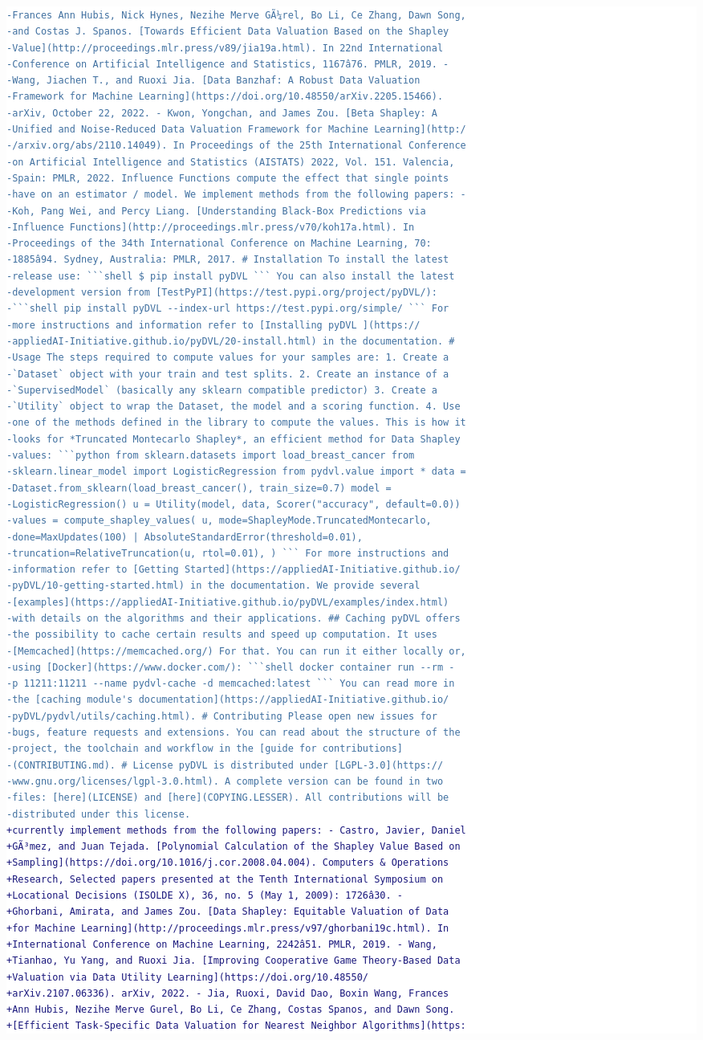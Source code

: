 ```diff
-Frances Ann Hubis, Nick Hynes, Nezihe Merve GÃ¼rel, Bo Li, Ce Zhang, Dawn Song,
-and Costas J. Spanos. [Towards Efficient Data Valuation Based on the Shapley
-Value](http://proceedings.mlr.press/v89/jia19a.html). In 22nd International
-Conference on Artificial Intelligence and Statistics, 1167â76. PMLR, 2019. -
-Wang, Jiachen T., and Ruoxi Jia. [Data Banzhaf: A Robust Data Valuation
-Framework for Machine Learning](https://doi.org/10.48550/arXiv.2205.15466).
-arXiv, October 22, 2022. - Kwon, Yongchan, and James Zou. [Beta Shapley: A
-Unified and Noise-Reduced Data Valuation Framework for Machine Learning](http:/
-/arxiv.org/abs/2110.14049). In Proceedings of the 25th International Conference
-on Artificial Intelligence and Statistics (AISTATS) 2022, Vol. 151. Valencia,
-Spain: PMLR, 2022. Influence Functions compute the effect that single points
-have on an estimator / model. We implement methods from the following papers: -
-Koh, Pang Wei, and Percy Liang. [Understanding Black-Box Predictions via
-Influence Functions](http://proceedings.mlr.press/v70/koh17a.html). In
-Proceedings of the 34th International Conference on Machine Learning, 70:
-1885â94. Sydney, Australia: PMLR, 2017. # Installation To install the latest
-release use: ```shell $ pip install pyDVL ``` You can also install the latest
-development version from [TestPyPI](https://test.pypi.org/project/pyDVL/):
-```shell pip install pyDVL --index-url https://test.pypi.org/simple/ ``` For
-more instructions and information refer to [Installing pyDVL ](https://
-appliedAI-Initiative.github.io/pyDVL/20-install.html) in the documentation. #
-Usage The steps required to compute values for your samples are: 1. Create a
-`Dataset` object with your train and test splits. 2. Create an instance of a
-`SupervisedModel` (basically any sklearn compatible predictor) 3. Create a
-`Utility` object to wrap the Dataset, the model and a scoring function. 4. Use
-one of the methods defined in the library to compute the values. This is how it
-looks for *Truncated Montecarlo Shapley*, an efficient method for Data Shapley
-values: ```python from sklearn.datasets import load_breast_cancer from
-sklearn.linear_model import LogisticRegression from pydvl.value import * data =
-Dataset.from_sklearn(load_breast_cancer(), train_size=0.7) model =
-LogisticRegression() u = Utility(model, data, Scorer("accuracy", default=0.0))
-values = compute_shapley_values( u, mode=ShapleyMode.TruncatedMontecarlo,
-done=MaxUpdates(100) | AbsoluteStandardError(threshold=0.01),
-truncation=RelativeTruncation(u, rtol=0.01), ) ``` For more instructions and
-information refer to [Getting Started](https://appliedAI-Initiative.github.io/
-pyDVL/10-getting-started.html) in the documentation. We provide several
-[examples](https://appliedAI-Initiative.github.io/pyDVL/examples/index.html)
-with details on the algorithms and their applications. ## Caching pyDVL offers
-the possibility to cache certain results and speed up computation. It uses
-[Memcached](https://memcached.org/) For that. You can run it either locally or,
-using [Docker](https://www.docker.com/): ```shell docker container run --rm -
-p 11211:11211 --name pydvl-cache -d memcached:latest ``` You can read more in
-the [caching module's documentation](https://appliedAI-Initiative.github.io/
-pyDVL/pydvl/utils/caching.html). # Contributing Please open new issues for
-bugs, feature requests and extensions. You can read about the structure of the
-project, the toolchain and workflow in the [guide for contributions]
-(CONTRIBUTING.md). # License pyDVL is distributed under [LGPL-3.0](https://
-www.gnu.org/licenses/lgpl-3.0.html). A complete version can be found in two
-files: [here](LICENSE) and [here](COPYING.LESSER). All contributions will be
-distributed under this license.
+currently implement methods from the following papers: - Castro, Javier, Daniel
+GÃ³mez, and Juan Tejada. [Polynomial Calculation of the Shapley Value Based on
+Sampling](https://doi.org/10.1016/j.cor.2008.04.004). Computers & Operations
+Research, Selected papers presented at the Tenth International Symposium on
+Locational Decisions (ISOLDE X), 36, no. 5 (May 1, 2009): 1726â30. -
+Ghorbani, Amirata, and James Zou. [Data Shapley: Equitable Valuation of Data
+for Machine Learning](http://proceedings.mlr.press/v97/ghorbani19c.html). In
+International Conference on Machine Learning, 2242â51. PMLR, 2019. - Wang,
+Tianhao, Yu Yang, and Ruoxi Jia. [Improving Cooperative Game Theory-Based Data
+Valuation via Data Utility Learning](https://doi.org/10.48550/
+arXiv.2107.06336). arXiv, 2022. - Jia, Ruoxi, David Dao, Boxin Wang, Frances
+Ann Hubis, Nezihe Merve Gurel, Bo Li, Ce Zhang, Costas Spanos, and Dawn Song.
+[Efficient Task-Specific Data Valuation for Nearest Neighbor Algorithms](https:
```